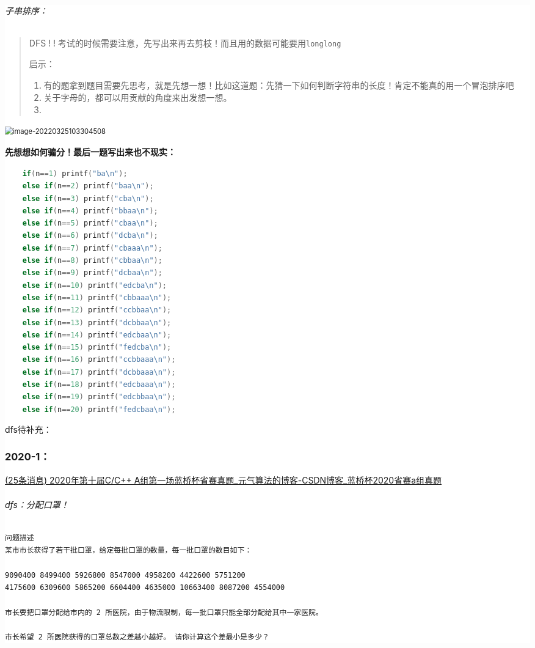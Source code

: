 ###### 子串排序：

> DFS ! ! 考试的时候需要注意，先写出来再去剪枝！而且用的数据可能要用`longlong`
>
> 启示：
>
> 1. 有的题拿到题目需要先思考，就是先想一想！比如这道题：先猜一下如何判断字符串的长度！肯定不能真的用一个冒泡排序吧
> 2. 关于字母的，都可以用贡献的角度来出发想一想。
> 3. 

<img src="C:\Users\QWE\AppData\Roaming\Typora\typora-user-images\image-20220325103304508.png" alt="image-20220325103304508" style="zoom:80%;" />

**先想想如何骗分！最后一题写出来也不现实：**

```C
	if(n==1) printf("ba\n");
    else if(n==2) printf("baa\n");
    else if(n==3) printf("cba\n");
    else if(n==4) printf("bbaa\n");
    else if(n==5) printf("cbaa\n");
    else if(n==6) printf("dcba\n");
    else if(n==7) printf("cbaaa\n");
    else if(n==8) printf("cbbaa\n");
    else if(n==9) printf("dcbaa\n");
    else if(n==10) printf("edcba\n");
    else if(n==11) printf("cbbaaa\n");
    else if(n==12) printf("ccbbaa\n");
    else if(n==13) printf("dcbbaa\n");
    else if(n==14) printf("edcbaa\n");
    else if(n==15) printf("fedcba\n");
    else if(n==16) printf("ccbbaaa\n");
    else if(n==17) printf("dcbbaaa\n");
    else if(n==18) printf("edcbaaa\n");
    else if(n==19) printf("edcbbaa\n");
    else if(n==20) printf("fedcbaa\n");
```

dfs待补充：



### 2020-1：

[(25条消息) 2020年第十届C/C++ A组第一场蓝桥杯省赛真题_元气算法的博客-CSDN博客_蓝桥杯2020省赛a组真题](https://blog.csdn.net/kiwi_berrys/article/details/111463920)

###### dfs：分配口罩！

```
问题描述
某市市长获得了若干批口罩，给定每批口罩的数量，每一批口罩的数目如下：

9090400 8499400 5926800 8547000 4958200 4422600 5751200
4175600 6309600 5865200 6604400 4635000 10663400 8087200 4554000

市长要把口罩分配给市内的 2 所医院，由于物流限制，每一批口罩只能全部分配给其中一家医院。

市长希望 2 所医院获得的口罩总数之差越小越好。 请你计算这个差最小是多少？
```

